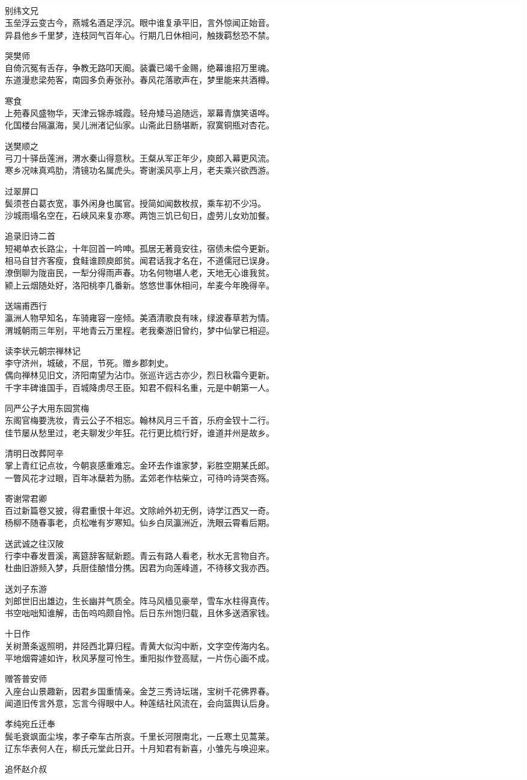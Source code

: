 别纬文兄  
玉垒浮云变古今，燕城名酒足浮沉。眼中谁复承平旧，言外惊闻正始音。  
异县他乡千里梦，连枝同气百年心。行期几日休相问，触拨羁愁恐不禁。  

哭樊师  
自倚沉冤有舌存，争教无路叩天阍。装囊已竭千金赐，绝幕谁招万里魂。  
东道漫悲梁苑客，南园多负寿张孙。春风花落歌声在，梦里能来共酒樽。  

寒食  
上苑春风盛物华，天津云锦赤城霞。轻舟矮马追随远，翠幕青旗笑语哗。  
化国楼台隔瀛海，吴儿洲渚记仙家。山斋此日肠堪断，寂寞铜瓶对杏花。  

送樊顺之  
弓刀十驿岳莲洲，渭水秦山得意秋。王粲从军正年少，庾郎入幕更风流。  
寒乡况味真鸡肋，清镜功名属虎头。寄谢溪风亭上月，老夫乘兴欲西游。  

过翠屏口  
鬓须苍白葛衣宽，事外闲身也属官。授简如闻数枚叔，乘车初不少冯。  
沙城雨塌名空在，石峡风来复亦寒。两饱三饥已旬日，虚劳儿女劝加餐。  

追录旧诗二首  
短褐单衣长路尘，十年回首一吟呻。孤居无著竟安往，宿债未偿今更新。  
相马自甘齐客瘦，食鲑谁顾庾郎贫。闻君话我才名在，不道儒冠已误身。  
潦倒聊为陇亩民，一犁分得雨声春。功名何物堪人老，天地无心谁我贫。  
颍上云烟随处好，洛阳桃李几番新。悠悠世事休相问，牟麦今年晚得辛。  

送端甫西行  
瀛洲人物早知名，车骑雍容一座倾。美酒清歌良有味，绿波春草若为情。  
渭城朝雨三年别，平地青云万里程。老我秦游旧曾约，梦中仙掌已相迎。  

读李状元朝宗禅林记  
李守济州，城破，不屈，节死。赠乡郡刺史。  
偶向禅林见旧文，济阳南望为沾巾。张巡许远古亦少，烈日秋霜今更新。  
千字丰碑谁国手，百城降虏尽王臣。知君不假科名重，元是中朝第一人。  

同严公子大用东园赏梅  
东阁官梅要洗妆，青云公子不相忘。翰林风月三千首，乐府金钗十二行。  
佳节屡从愁里过，老夫聊发少年狂。花行更比梳行好，谁道并州是故乡。  

清明日改葬阿辛  
掌上青红记点妆，今朝哀感重难忘。金环去作谁家梦，彩胜空期某氏郎。  
一瞥风花才过眼，百年冰蘖若为肠。孟郊老作枯柴立，可待吟诗哭杏殇。  

寄谢常君卿  
百过新篇卷又披，得君重恨十年迟。文除岭外初无例，诗学江西又一奇。  
杨柳不随春事老，贞松唯有岁寒知。仙乡白凤瀛洲近，洗眼云霄看后期。  

送武诚之往汉陂  
行李中春发晋溪，离筵辞客赋新题。青云有路人看老，秋水无言物自齐。  
杜曲旧游频入梦，兵厨佳酿惜分携。因君为向莲峰道，不待移文我亦西。  

送刘子东游  
刘郎世旧出雄边，生长幽并气质全。阵马风樯见豪举，雪车水柱得真传。  
书空咄咄知谁解，击缶呜呜颇自怜。后日东州饱归载，且休多送酒家钱。  

十日作  
关树萧条返照明，井陉西北算归程。青黄大似沟中断，文字空传海内名。  
平地烟霄遽如许，秋风茅屋可怜生。重阳拟作登高赋，一片伤心画不成。  

赠答普安师  
入座台山景趣新，因君乡国重情亲。金芝三秀诗坛瑞，宝树千花佛界春。  
闻道旧传言外意，忘言今得眼中人。种莲结社风流在，会向篮舆认后身。  

孝纯宛丘迁奉  
鬓毛衰飒面尘埃，孝子牵车古所哀。千里长河限南北，一丘寒土见蒿莱。  
辽东华表何人在，柳氏元堂此日开。十月知君有新喜，小雏先与唤迎来。  

追怀赵介叔  

